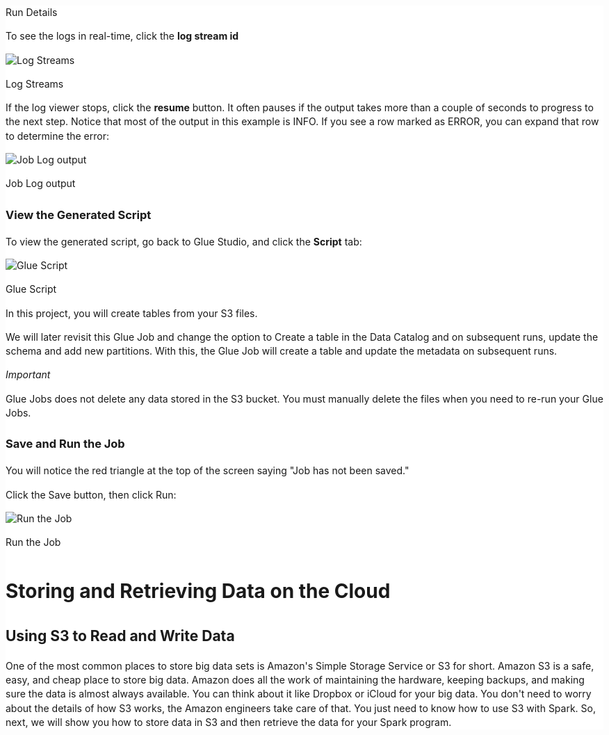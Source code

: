 Run Details

To see the logs in real-time, click the  **log stream id**

![Log Streams](https://video.udacity-data.com/topher/2022/June/62bc5077_screen-shot-2022-06-29-at-7.14.51-am/screen-shot-2022-06-29-at-7.14.51-am.jpeg)

Log Streams

If the log viewer stops, click the  **resume**  button. It often pauses if the output takes more than a couple of seconds to progress to the next step. Notice that most of the output in this example is INFO. If you see a row marked as ERROR, you can expand that row to determine the error:

![Job Log output](https://video.udacity-data.com/topher/2022/June/62bc50f3_screen-shot-2022-06-29-at-7.16.29-am/screen-shot-2022-06-29-at-7.16.29-am.jpeg)

Job Log output

### View the Generated Script

To view the generated script, go back to Glue Studio, and click the  **Script**  tab:

![Glue Script](https://video.udacity-data.com/topher/2022/June/62bc52ef_screen-shot-2022-06-29-at-7.25.54-am/screen-shot-2022-06-29-at-7.25.54-am.jpeg)

Glue Script

In this project, you will create tables from your S3 files.

We will later revisit this Glue Job and change the option to Create a table in the Data Catalog and on subsequent runs, update the schema and add new partitions. With this, the Glue Job will create a table and update the metadata on subsequent runs.

  

_Important_

Glue Jobs does not delete any data stored in the S3 bucket. You must manually delete the files when you need to re-run your Glue Jobs.

### Save and Run the Job

  

You will notice the red triangle at the top of the screen saying "Job has not been saved."

  

Click the Save button, then click Run:

![Run the Job](https://video.udacity-data.com/topher/2022/July/62da967b_screen-shot-2022-07-22-at-6.21.56-am/screen-shot-2022-07-22-at-6.21.56-am.jpeg)

Run the Job



# Storing and Retrieving Data on the Cloud

## Using S3 to Read and Write Data

One of the most common places to store big data sets is Amazon's Simple Storage Service or S3 for short. Amazon S3 is a safe, easy, and cheap place to store big data. Amazon does all the work of maintaining the hardware, keeping backups, and making sure the data is almost always available. You can think about it like Dropbox or iCloud for your big data. You don't need to worry about the details of how S3 works, the Amazon engineers take care of that. You just need to know how to use S3 with Spark. So, next, we will show you how to store data in S3 and then retrieve the data for your Spark program.

